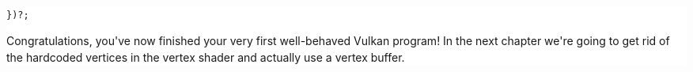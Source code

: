 ```rust,noplaypen
})?;
```

Congratulations, you've now finished your very first well-behaved Vulkan program! In the next chapter we're going to get rid of the hardcoded vertices in the vertex shader and actually use a vertex buffer.
